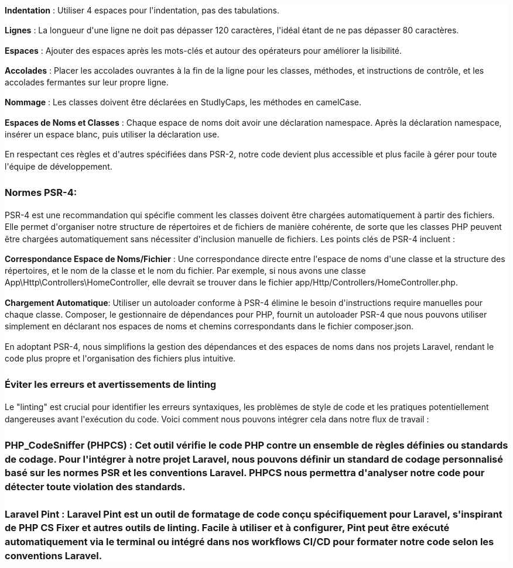 **Indentation** : Utiliser 4 espaces pour l'indentation, pas des tabulations. 

**Lignes** : La longueur d'une ligne ne doit pas dépasser 120 caractères, l'idéal étant de ne pas dépasser 80 caractères. 

**Espaces** : Ajouter des espaces après les mots-clés et autour des opérateurs pour améliorer la lisibilité. 

**Accolades** : Placer les accolades ouvrantes à la fin de la ligne pour les classes, méthodes, et instructions de contrôle, et les accolades fermantes sur leur propre ligne. 

**Nommage** : Les classes doivent être déclarées en StudlyCaps, les méthodes en camelCase. 

**Espaces de Noms et Classes** : Chaque espace de noms doit avoir une déclaration namespace. Après la déclaration namespace, insérer un espace blanc, puis utiliser la déclaration use. 

En respectant ces règles et d'autres spécifiées dans PSR-2, notre code devient plus accessible et plus facile à gérer pour toute l'équipe de développement. 

### Normes PSR-4: 

PSR-4 est une recommandation qui spécifie comment les classes doivent être chargées automatiquement à partir des fichiers. Elle permet d'organiser notre structure de répertoires et de fichiers de manière cohérente, de sorte que les classes PHP peuvent être chargées automatiquement sans nécessiter d'inclusion manuelle de fichiers. Les points clés de PSR-4 incluent : 

**Correspondance Espace de Noms/Fichier** : Une correspondance directe entre l'espace de noms d'une classe et la structure des répertoires, et le nom de la classe et le nom du fichier. Par exemple, si nous avons une classe App\Http\Controllers\HomeController, elle devrait se trouver dans le fichier app/Http/Controllers/HomeController.php. 

**Chargement Automatique**: Utiliser un autoloader conforme à PSR-4 élimine le besoin d'instructions require manuelles pour chaque classe. Composer, le gestionnaire de dépendances pour PHP, fournit un autoloader PSR-4 que nous pouvons utiliser simplement en déclarant nos espaces de noms et chemins correspondants dans le fichier composer.json. 

En adoptant PSR-4, nous simplifions la gestion des dépendances et des espaces de noms dans nos projets Laravel, rendant le code plus propre et l'organisation des fichiers plus intuitive. 

### Éviter les erreurs et avertissements de linting 

Le "linting" est crucial pour identifier les erreurs syntaxiques, les problèmes de style de code et les pratiques potentiellement dangereuses avant l'exécution du code. Voici comment nous pouvons intégrer cela dans notre flux de travail : 

### PHP_CodeSniffer (PHPCS) : Cet outil vérifie le code PHP contre un ensemble de règles définies ou standards de codage. Pour l'intégrer à notre projet Laravel, nous pouvons définir un standard de codage personnalisé basé sur les normes PSR et les conventions Laravel. PHPCS nous permettra d'analyser notre code pour détecter toute violation des standards. 

 

### Laravel Pint : Laravel Pint est un outil de formatage de code conçu spécifiquement pour Laravel, s'inspirant de PHP CS Fixer et autres outils de linting. Facile à utiliser et à configurer, Pint peut être exécuté automatiquement via le terminal ou intégré dans nos workflows CI/CD pour formater notre code selon les conventions Laravel. 
